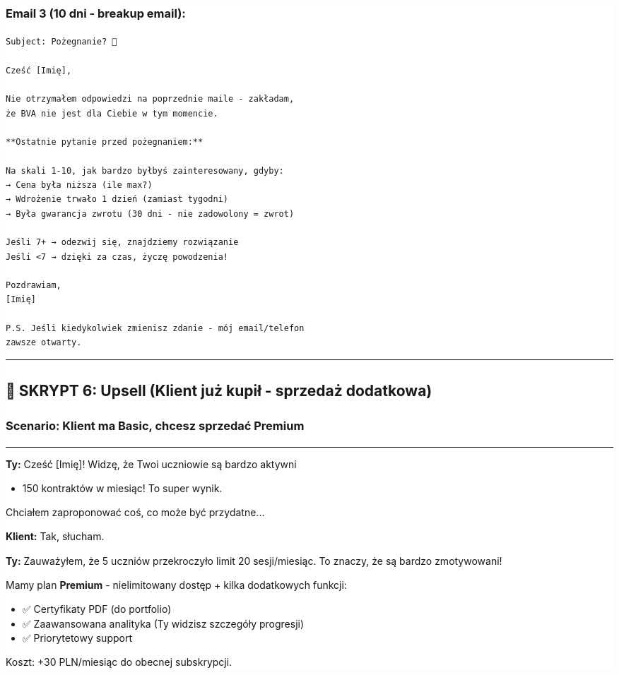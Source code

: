 
### **Email 3 (10 dni - breakup email):**

```
Subject: Pożegnanie? 👋

Cześć [Imię],

Nie otrzymałem odpowiedzi na poprzednie maile - zakładam, 
że BVA nie jest dla Ciebie w tym momencie.

**Ostatnie pytanie przed pożegnaniem:**

Na skali 1-10, jak bardzo byłbyś zainteresowany, gdyby:
→ Cena była niższa (ile max?)
→ Wdrożenie trwało 1 dzień (zamiast tygodni)
→ Była gwarancja zwrotu (30 dni - nie zadowolony = zwrot)

Jeśli 7+ → odezwij się, znajdziemy rozwiązanie
Jeśli <7 → dzięki za czas, życzę powodzenia!

Pozdrawiam,
[Imię]

P.S. Jeśli kiedykolwiek zmienisz zdanie - mój email/telefon 
zawsze otwarty.
```

---

## 🎯 SKRYPT 6: Upsell (Klient już kupił - sprzedaż dodatkowa)

### **Scenario: Klient ma Basic, chcesz sprzedać Premium**

---

**Ty:** Cześć [Imię]! Widzę, że Twoi uczniowie są bardzo aktywni 
- 150 kontraktów w miesiąc! To super wynik.

Chciałem zaproponować coś, co może być przydatne...

**Klient:** Tak, słucham.

**Ty:** Zauważyłem, że 5 uczniów przekroczyło limit 20 sesji/miesiąc. 
To znaczy, że są bardzo zmotywowani!

Mamy plan **Premium** - nielimitowany dostęp + kilka dodatkowych funkcji:
- ✅ Certyfikaty PDF (do portfolio)
- ✅ Zaawansowana analityka (Ty widzisz szczegóły progresji)
- ✅ Priorytetowy support

Koszt: +30 PLN/miesiąc do obecnej subskrypcji.
